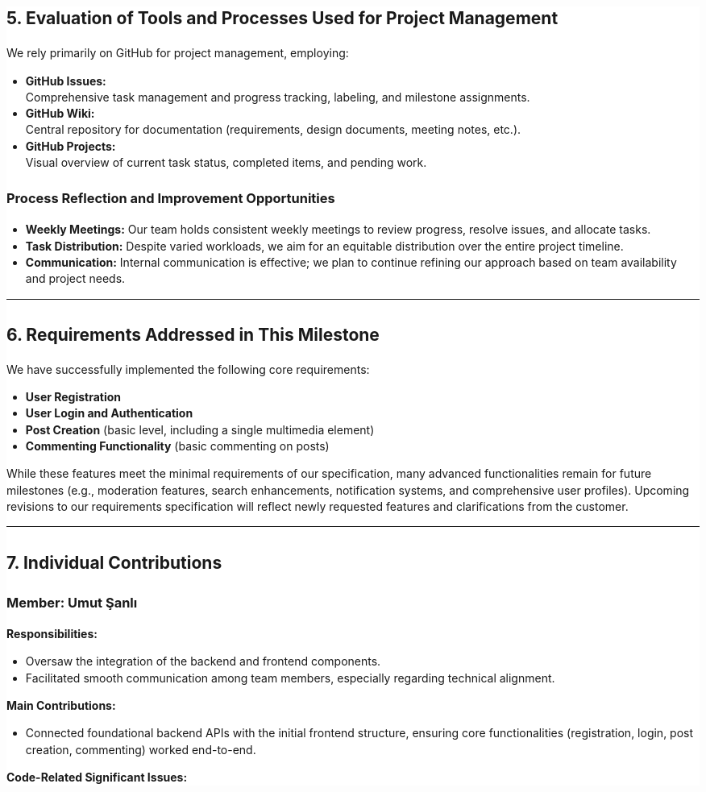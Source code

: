 ## **5. Evaluation of Tools and Processes Used for Project Management**

We rely primarily on GitHub for project management, employing:

- **GitHub Issues:**  
  Comprehensive task management and progress tracking, labeling, and milestone assignments.
- **GitHub Wiki:**  
  Central repository for documentation (requirements, design documents, meeting notes, etc.).
- **GitHub Projects:**  
  Visual overview of current task status, completed items, and pending work.

### **Process Reflection and Improvement Opportunities**

- **Weekly Meetings:** Our team holds consistent weekly meetings to review progress, resolve issues, and allocate tasks.
- **Task Distribution:** Despite varied workloads, we aim for an equitable distribution over the entire project timeline.
- **Communication:** Internal communication is effective; we plan to continue refining our approach based on team availability and project needs.

---

## **6. Requirements Addressed in This Milestone**

We have successfully implemented the following core requirements:

- **User Registration**
- **User Login and Authentication**
- **Post Creation** (basic level, including a single multimedia element)
- **Commenting Functionality** (basic commenting on posts)

While these features meet the minimal requirements of our specification, many advanced functionalities remain for future milestones (e.g., moderation features, search enhancements, notification systems, and comprehensive user profiles). Upcoming revisions to our requirements specification will reflect newly requested features and clarifications from the customer.

---

## **7. Individual Contributions**

### **Member: Umut Şanlı**

**Responsibilities:**

- Oversaw the integration of the backend and frontend components.
- Facilitated smooth communication among team members, especially regarding technical alignment.

**Main Contributions:**

- Connected foundational backend APIs with the initial frontend structure, ensuring core functionalities (registration, login, post creation, commenting) worked end-to-end.

**Code-Related Significant Issues:**
